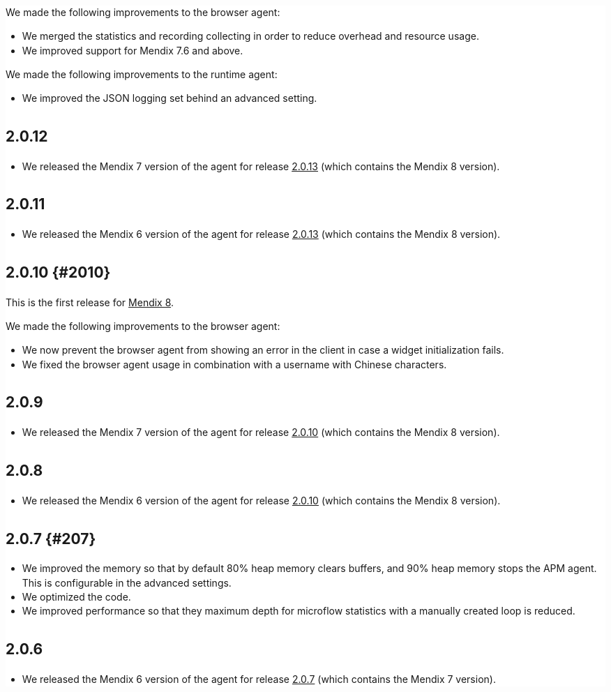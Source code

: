 We made the following improvements to the browser agent:

* We merged the statistics and recording collecting in order to reduce overhead and resource usage.
* We improved support for Mendix 7.6 and above.

We made the following improvements to the runtime agent:

* We improved the JSON logging set behind an advanced setting.

## 2.0.12

* We released the Mendix 7 version of the agent for release [2.0.13](#2013) (which contains the Mendix 8 version).

## 2.0.11

* We released the Mendix 6 version of the agent for release [2.0.13](#2013) (which contains the Mendix 8 version).

## 2.0.10 {#2010}

This is the first release for [Mendix 8](/releasenotes/studio-pro/8.0/).

We made the following improvements to the browser agent:

* We now prevent the browser agent from showing an error in the client in case a widget initialization fails.
* We fixed the browser agent usage in combination with a username with Chinese characters.

## 2.0.9

* We released the Mendix 7 version of the agent for release [2.0.10](#2010) (which contains the Mendix 8 version).

## 2.0.8

* We released the Mendix 6 version of the agent for release [2.0.10](#2010) (which contains the Mendix 8 version).

## 2.0.7 {#207}

* We improved the memory so that by default 80% heap memory clears buffers, and 90% heap memory stops the APM agent. This is configurable in the advanced settings.
* We optimized the code.
* We improved performance so that they maximum depth for microflow statistics with a manually created loop is reduced.

## 2.0.6

* We released the Mendix 6 version of the agent for release [2.0.7](#207) (which contains the Mendix 7 version).
